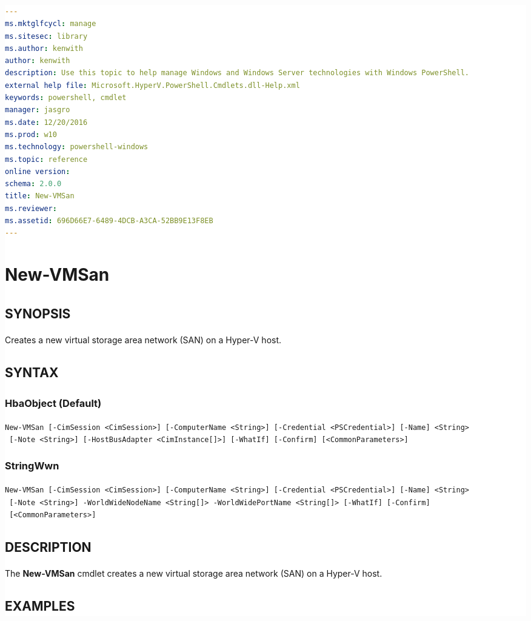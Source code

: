 ```yaml
---
ms.mktglfcycl: manage
ms.sitesec: library
ms.author: kenwith
author: kenwith
description: Use this topic to help manage Windows and Windows Server technologies with Windows PowerShell.
external help file: Microsoft.HyperV.PowerShell.Cmdlets.dll-Help.xml
keywords: powershell, cmdlet
manager: jasgro
ms.date: 12/20/2016
ms.prod: w10
ms.technology: powershell-windows
ms.topic: reference
online version: 
schema: 2.0.0
title: New-VMSan
ms.reviewer:
ms.assetid: 696D66E7-6489-4DCB-A3CA-52BB9E13F8EB
---
```


# New-VMSan

## SYNOPSIS
Creates a new virtual storage area network (SAN) on a Hyper-V host.

## SYNTAX

### HbaObject (Default)
```
New-VMSan [-CimSession <CimSession>] [-ComputerName <String>] [-Credential <PSCredential>] [-Name] <String>
 [-Note <String>] [-HostBusAdapter <CimInstance[]>] [-WhatIf] [-Confirm] [<CommonParameters>]
```

### StringWwn
```
New-VMSan [-CimSession <CimSession>] [-ComputerName <String>] [-Credential <PSCredential>] [-Name] <String>
 [-Note <String>] -WorldWideNodeName <String[]> -WorldWidePortName <String[]> [-WhatIf] [-Confirm]
 [<CommonParameters>]
```

## DESCRIPTION
The **New-VMSan** cmdlet creates a new virtual storage area network (SAN) on a Hyper-V host.

## EXAMPLES

